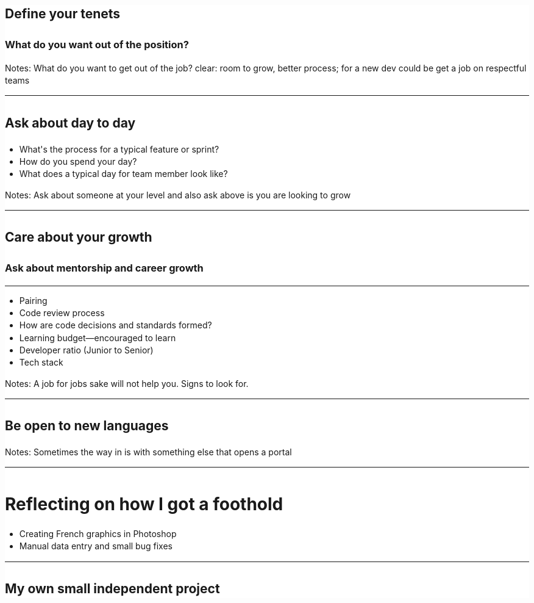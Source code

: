 ## Define your tenets
### What do you want out of the position?

Notes: What do you want to get out of the job? clear: room to grow, better process; for a new dev could be get a job on respectful teams

----

## Ask about day to day

* What's the process for a typical feature or sprint?
* How do you spend your day?
* What does a typical day for team member look like?

Notes: Ask about someone at your level and also ask above is you are looking to grow

----

## Care about your growth
### Ask about mentorship and career growth

----

* Pairing 
* Code review process 
* How are code decisions and standards formed? 
* Learning budget—encouraged to learn
* Developer ratio (Junior to Senior)
* Tech stack

Notes: A job for jobs sake will not help you. Signs to look for.

---

## Be open to new languages

Notes: Sometimes the way in is with something else that opens a portal

---

# Reflecting on how I got a foothold

* Creating French graphics in Photoshop
* Manual data entry and small bug fixes


---

## My own small independent project
